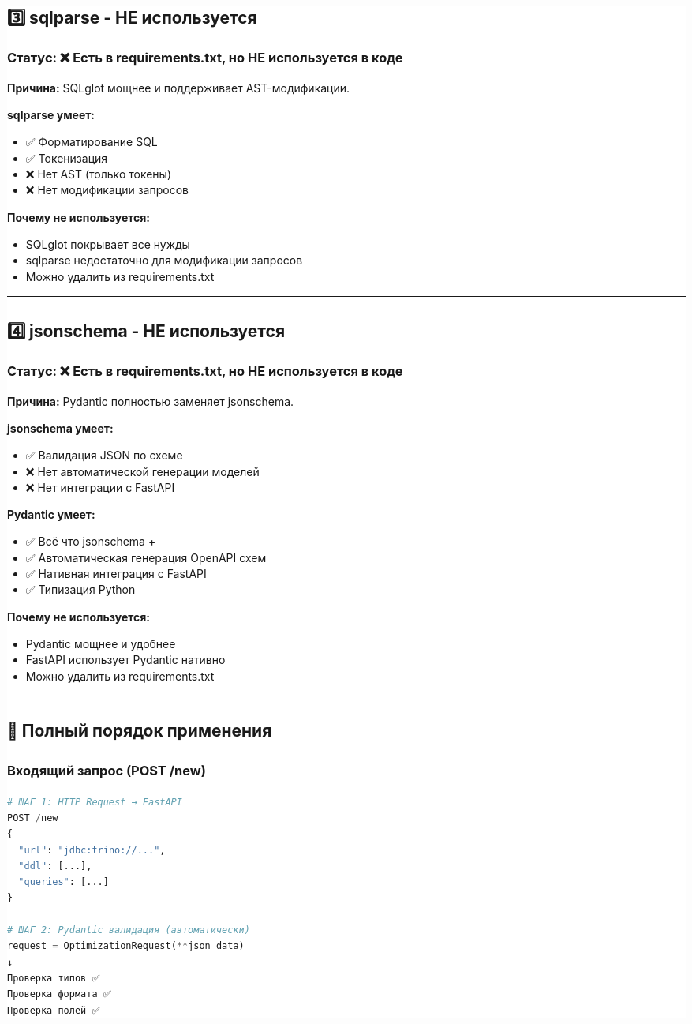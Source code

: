 ## 3️⃣ sqlparse - НЕ используется

### Статус: ❌ Есть в requirements.txt, но НЕ используется в коде

**Причина:** SQLglot мощнее и поддерживает AST-модификации.

**sqlparse умеет:**
- ✅ Форматирование SQL
- ✅ Токенизация
- ❌ Нет AST (только токены)
- ❌ Нет модификации запросов

**Почему не используется:**
- SQLglot покрывает все нужды
- sqlparse недостаточно для модификации запросов
- Можно удалить из requirements.txt

---

## 4️⃣ jsonschema - НЕ используется

### Статус: ❌ Есть в requirements.txt, но НЕ используется в коде

**Причина:** Pydantic полностью заменяет jsonschema.

**jsonschema умеет:**
- ✅ Валидация JSON по схеме
- ❌ Нет автоматической генерации моделей
- ❌ Нет интеграции с FastAPI

**Pydantic умеет:**
- ✅ Всё что jsonschema +
- ✅ Автоматическая генерация OpenAPI схем
- ✅ Нативная интеграция с FastAPI
- ✅ Типизация Python

**Почему не используется:**
- Pydantic мощнее и удобнее
- FastAPI использует Pydantic нативно
- Можно удалить из requirements.txt

---

## 🔄 Полный порядок применения

### Входящий запрос (POST /new)

```python
# ШАГ 1: HTTP Request → FastAPI
POST /new
{
  "url": "jdbc:trino://...",
  "ddl": [...],
  "queries": [...]
}

# ШАГ 2: Pydantic валидация (автоматически)
request = OptimizationRequest(**json_data)
↓
Проверка типов ✅
Проверка формата ✅
Проверка полей ✅

```